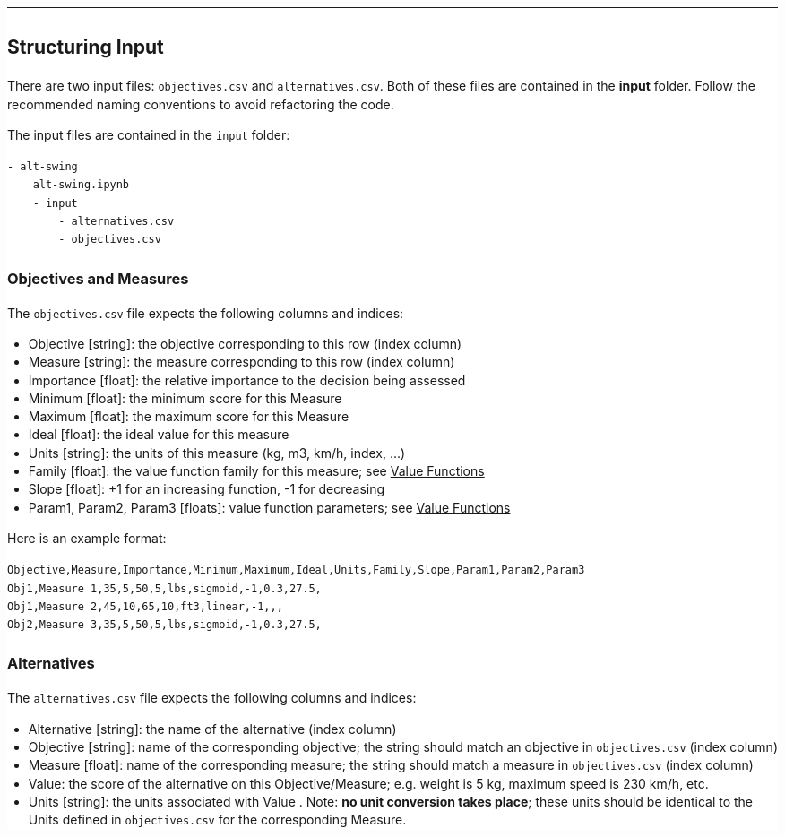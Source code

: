 --------

## Structuring Input

There are two input files: `objectives.csv` and `alternatives.csv`.  Both of these files are contained in the **input** folder.  Follow the recommended naming conventions to avoid refactoring the code.

The input files are contained in the `input` folder:

    - alt-swing
        alt-swing.ipynb
        - input
            - alternatives.csv
            - objectives.csv

### Objectives and Measures

The `objectives.csv` file expects the following columns and indices:

* Objective [string]: the objective corresponding to this row (index column) 
* Measure [string]: the measure corresponding to this row (index column) 
* Importance [float]:  the relative importance to the decision being assessed
* Minimum [float]: the minimum score for this Measure
* Maximum [float]: the maximum score for this Measure
* Ideal [float]: the ideal value for this measure
* Units [string]: the units of this measure (kg, m3, km/h, index, ...)
* Family [float]: the value function family for this measure; see [Value Functions](user-guide.md#ValFuncs)
* Slope [float]: +1 for an increasing function, -1 for decreasing
* Param1, Param2, Param3 [floats]: value function parameters; see [Value Functions](user-guide.md#ValFuncs)

Here is an example format:

    Objective,Measure,Importance,Minimum,Maximum,Ideal,Units,Family,Slope,Param1,Param2,Param3
    Obj1,Measure 1,35,5,50,5,lbs,sigmoid,-1,0.3,27.5,
    Obj1,Measure 2,45,10,65,10,ft3,linear,-1,,,
    Obj2,Measure 3,35,5,50,5,lbs,sigmoid,-1,0.3,27.5,


### Alternatives

The `alternatives.csv` file expects the following columns and indices:

* Alternative [string]: the name of the alternative (index column) 
* Objective [string]: name of the corresponding objective; the string should match an objective in `objectives.csv` (index column) 
* Measure [float]: name of the corresponding measure; the string should match a measure in `objectives.csv` (index column) 
* Value: the score of the alternative on this Objective/Measure; e.g. weight is 5 kg, maximum speed is 230 km/h, etc.
* Units [string]: the units associated with Value .  Note: **no unit conversion takes place**; these units should be identical to the Units defined in `objectives.csv` for the corresponding Measure.
